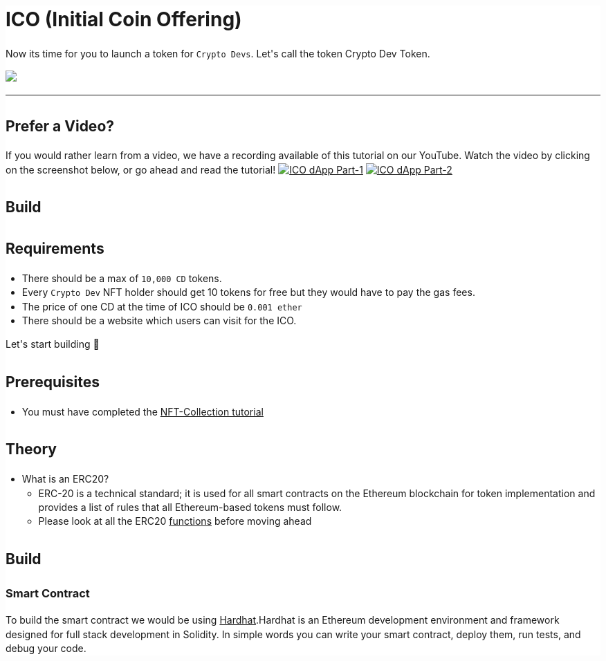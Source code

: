 # ICO (Initial Coin Offering)

Now its time for you to launch a token for `Crypto Devs`. Let's call the token Crypto Dev Token.

![](https://i.imgur.com/78uY3Mm.png)

---
## Prefer a Video?
If you would rather learn from a video, we have a recording available of this tutorial on our YouTube. Watch the video by clicking on the screenshot below, or go ahead and read the tutorial!
[![ICO dApp Part-1](https://i.imgur.com/RbQWNQ1.png)](https://www.youtube.com/watch?v=qywahxzavkw "ICO dApp Tutorial")
[![ICO dApp Part-2](https://i.imgur.com/frmWOa2.png)](https://www.youtube.com/watch?v=faIuZW5zCi8 "ICO dApp Tutorial")
## Build

## Requirements

- There should be a max of `10,000 CD` tokens.
- Every `Crypto Dev` NFT holder should get 10 tokens for free but they would have to pay the gas fees.
- The price of one CD at the time of ICO should be `0.001 ether`
- There should be a website which users can visit for the ICO.

Let's start building 🚀


## Prerequisites

- You must have completed the [NFT-Collection tutorial](https://github.com/LearnWeb3DAO/NFT-Collection)

## Theory

- What is an ERC20?
  - ERC-20 is a technical standard; it is used for all smart contracts on the Ethereum blockchain for token implementation and provides a list of rules that all Ethereum-based tokens must follow.
  - Please look at all the ERC20 [functions](https://docs.openzeppelin.com/contracts/2.x/api/token/erc20) before moving ahead

## Build

### Smart Contract

To build the smart contract we would be using [Hardhat](https://hardhat.org/).Hardhat is an Ethereum development environment and framework designed for full stack development in Solidity. In simple words you can write your smart contract, deploy them, run tests, and debug your code.
